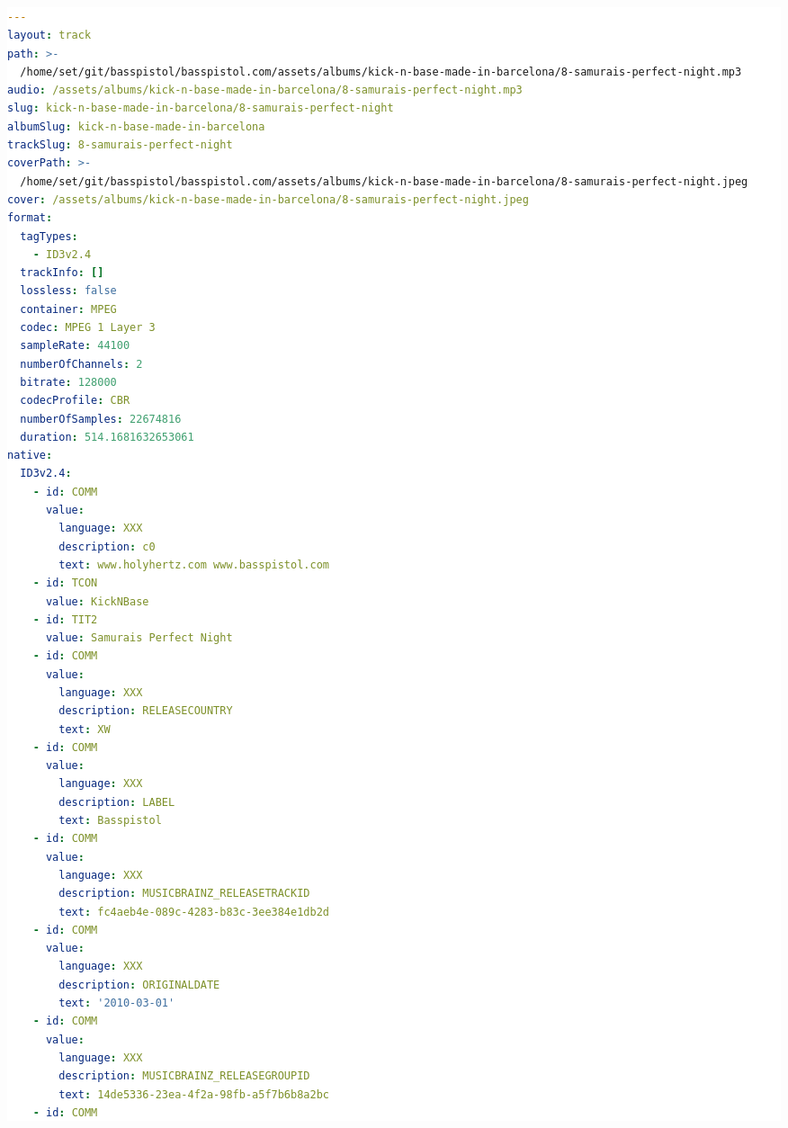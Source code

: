 ```yaml
---
layout: track
path: >-
  /home/set/git/basspistol/basspistol.com/assets/albums/kick-n-base-made-in-barcelona/8-samurais-perfect-night.mp3
audio: /assets/albums/kick-n-base-made-in-barcelona/8-samurais-perfect-night.mp3
slug: kick-n-base-made-in-barcelona/8-samurais-perfect-night
albumSlug: kick-n-base-made-in-barcelona
trackSlug: 8-samurais-perfect-night
coverPath: >-
  /home/set/git/basspistol/basspistol.com/assets/albums/kick-n-base-made-in-barcelona/8-samurais-perfect-night.jpeg
cover: /assets/albums/kick-n-base-made-in-barcelona/8-samurais-perfect-night.jpeg
format:
  tagTypes:
    - ID3v2.4
  trackInfo: []
  lossless: false
  container: MPEG
  codec: MPEG 1 Layer 3
  sampleRate: 44100
  numberOfChannels: 2
  bitrate: 128000
  codecProfile: CBR
  numberOfSamples: 22674816
  duration: 514.1681632653061
native:
  ID3v2.4:
    - id: COMM
      value:
        language: XXX
        description: c0
        text: www.holyhertz.com www.basspistol.com
    - id: TCON
      value: KickNBase
    - id: TIT2
      value: Samurais Perfect Night
    - id: COMM
      value:
        language: XXX
        description: RELEASECOUNTRY
        text: XW
    - id: COMM
      value:
        language: XXX
        description: LABEL
        text: Basspistol
    - id: COMM
      value:
        language: XXX
        description: MUSICBRAINZ_RELEASETRACKID
        text: fc4aeb4e-089c-4283-b83c-3ee384e1db2d
    - id: COMM
      value:
        language: XXX
        description: ORIGINALDATE
        text: '2010-03-01'
    - id: COMM
      value:
        language: XXX
        description: MUSICBRAINZ_RELEASEGROUPID
        text: 14de5336-23ea-4f2a-98fb-a5f7b6b8a2bc
    - id: COMM
```